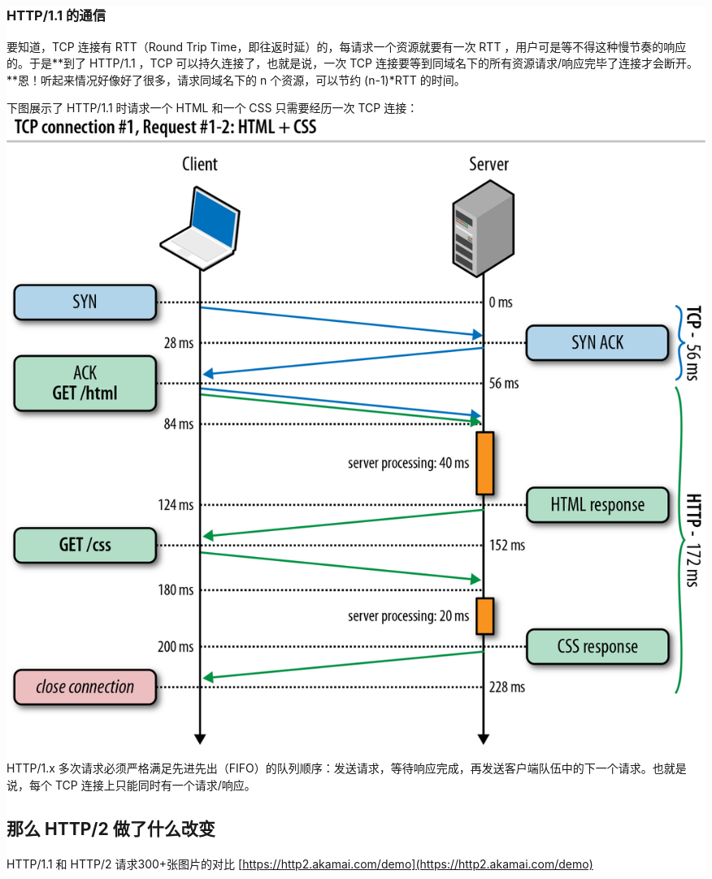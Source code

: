 
### HTTP/1.1 的通信
要知道，TCP 连接有 RTT（Round Trip Time，即往返时延）的，每请求一个资源就要有一次 RTT ，用户可是等不得这种慢节奏的响应的。于是**到了 HTTP/1.1 ，TCP 可以持久连接了，也就是说，一次 TCP 连接要等到同域名下的所有资源请求/响应完毕了连接才会断开。**恩！听起来情况好像好了很多，请求同域名下的 n 个资源，可以节约 (n-1)*RTT 的时间。

下图展示了 HTTP/1.1 时请求一个 HTML 和一个 CSS 只需要经历一次 TCP 连接：
![http/1.1 请求html和css](../Assets/http2_introduce/http1.1_request_html_css.png)

HTTP/1.x 多次请求必须严格满足先进先出（FIFO）的队列顺序：发送请求，等待响应完成，再发送客户端队伍中的下一个请求。也就是说，每个 TCP 连接上只能同时有一个请求/响应。


## 那么 HTTP/2 做了什么改变
HTTP/1.1 和 HTTP/2 请求300+张图片的对比
[https://http2.akamai.com/demo](https://http2.akamai.com/demo)
